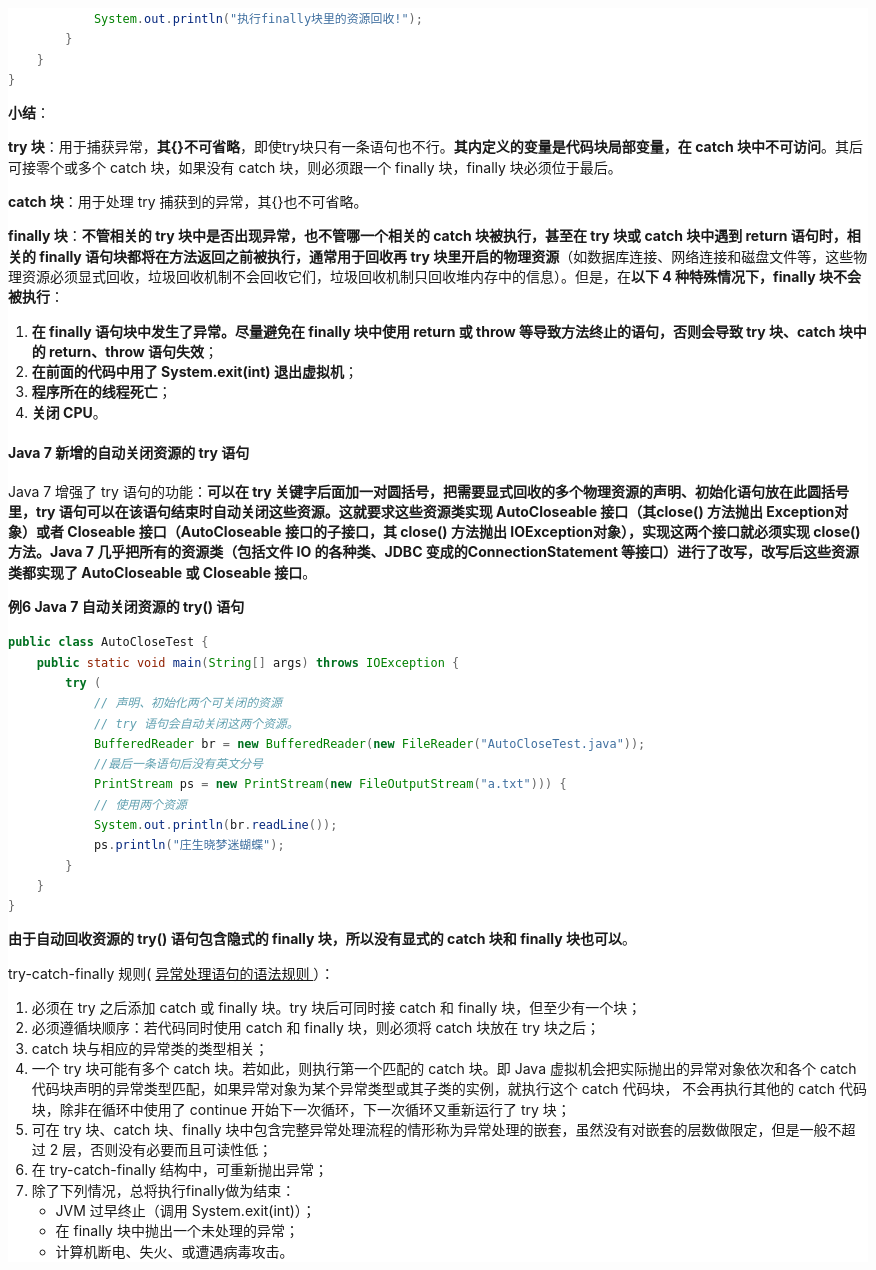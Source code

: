 ```java
			System.out.println("执行finally块里的资源回收!");
		}
	}
}
```

**小结**：

**try 块**：用于捕获异常，**其{}不可省略**，即使try块只有一条语句也不行。**其内定义的变量是代码块局部变量，在 catch 块中不可访问**。其后可接零个或多个 catch 块，如果没有 catch 块，则必须跟一个 finally 块，finally 块必须位于最后。

**catch 块**：用于处理 try 捕获到的异常，其{}也不可省略。

**finally 块**：**不管相关的 try 块中是否出现异常，也不管哪一个相关的 catch 块被执行，甚至在 try 块或 catch 块中遇到 return 语句时，相关的 finally 语句块都将在方法返回之前被执行，通常用于回收再 try 块里开启的物理资源**（如数据库连接、网络连接和磁盘文件等，这些物理资源必须显式回收，垃圾回收机制不会回收它们，垃圾回收机制只回收堆内存中的信息）。但是，在**以下 4 种特殊情况下，finally 块不会被执行**：

1. **在 finally 语句块中发生了异常。尽量避免在 finally 块中使用 return 或 throw 等导致方法终止的语句，否则会导致 try 块、catch 块中的 return、throw 语句失效**；
2. **在前面的代码中用了 System.exit(int) 退出虚拟机**；
3. **程序所在的线程死亡**；
4. **关闭 CPU**。

#### Java 7 新增的自动关闭资源的 try 语句

Java 7 增强了 try 语句的功能：**可以在 try 关键字后面加一对圆括号，把需要显式回收的多个物理资源的声明、初始化语句放在此圆括号里，try 语句可以在该语句结束时自动关闭这些资源。这就要求这些资源类实现 AutoCloseable 接口（其close() 方法抛出 Exception对象）或者 Closeable 接口（AutoCloseable 接口的子接口，其 close() 方法抛出 IOException对象），实现这两个接口就必须实现 close() 方法。Java 7 几乎把所有的资源类（包括文件 IO 的各种类、JDBC 变成的ConnectionStatement 等接口）进行了改写，改写后这些资源类都实现了 AutoCloseable 或 Closeable 接口**。

**例6 Java 7 自动关闭资源的 try() 语句**

```java
public class AutoCloseTest {
	public static void main(String[] args) throws IOException {
		try (
			// 声明、初始化两个可关闭的资源
			// try 语句会自动关闭这两个资源。
			BufferedReader br = new BufferedReader(new FileReader("AutoCloseTest.java"));
			//最后一条语句后没有英文分号
          	PrintStream ps = new PrintStream(new FileOutputStream("a.txt"))) {
			// 使用两个资源
			System.out.println(br.readLine());
			ps.println("庄生晓梦迷蝴蝶");
		}
	}
}
```

**由于自动回收资源的 try() 语句包含隐式的 finally 块，所以没有显式的 catch 块和 finally 块也可以**。

try-catch-finally 规则( [异常处理语句的语法规则 ](http://book.51cto.com/art/201009/227791.htm)）：

1. 必须在 try 之后添加 catch 或 finally 块。try 块后可同时接 catch 和 finally 块，但至少有一个块；
2. 必须遵循块顺序：若代码同时使用 catch 和 finally 块，则必须将 catch 块放在 try 块之后；
3. catch 块与相应的异常类的类型相关；
4. 一个 try 块可能有多个 catch 块。若如此，则执行第一个匹配的 catch 块。即 Java 虚拟机会把实际抛出的异常对象依次和各个 catch 代码块声明的异常类型匹配，如果异常对象为某个异常类型或其子类的实例，就执行这个 catch 代码块， 不会再执行其他的 catch 代码块，除非在循环中使用了 continue 开始下一次循环，下一次循环又重新运行了 try 块；
5. 可在 try 块、catch 块、finally 块中包含完整异常处理流程的情形称为异常处理的嵌套，虽然没有对嵌套的层数做限定，但是一般不超过 2 层，否则没有必要而且可读性低；
6. 在 try-catch-finally 结构中，可重新抛出异常；
7. 除了下列情况，总将执行finally做为结束：
   - JVM 过早终止（调用 System.exit(int)）；
   - 在 finally 块中抛出一个未处理的异常；
   - 计算机断电、失火、或遭遇病毒攻击。
